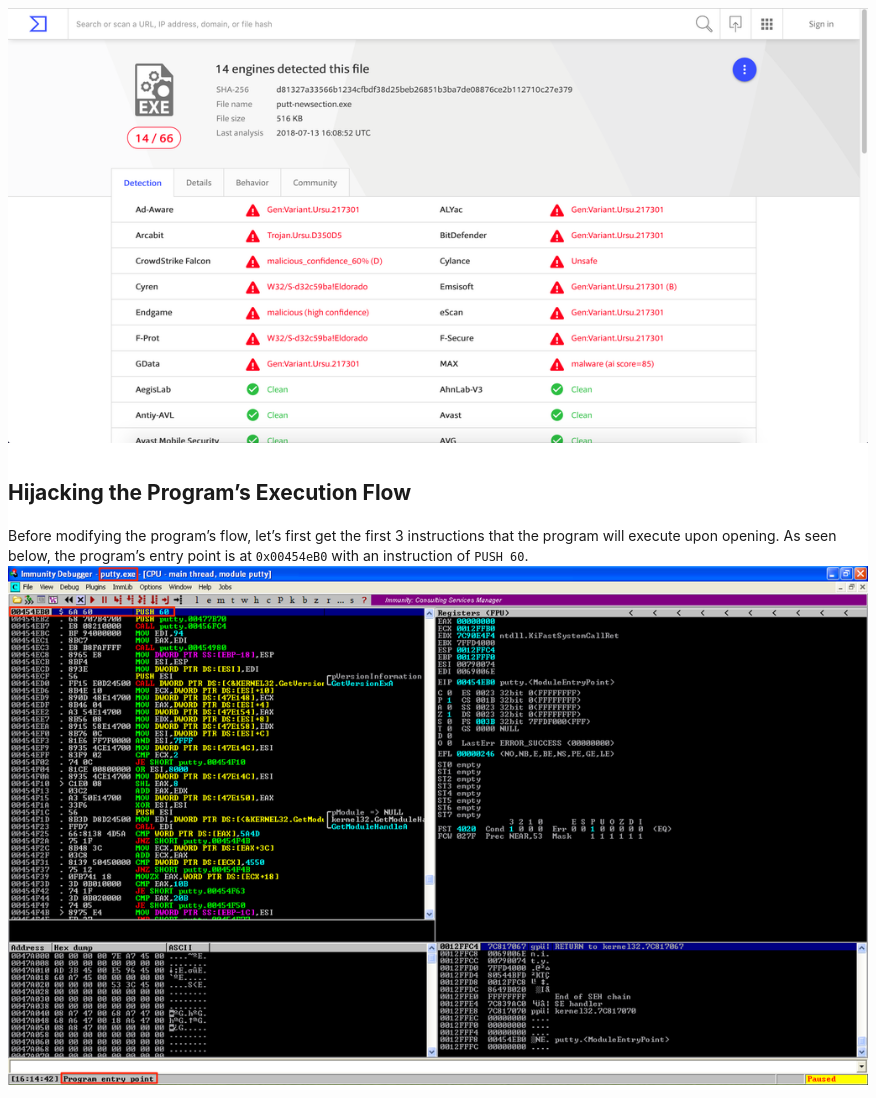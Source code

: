 [![Detection2](/static/img/2018-07-16-backdoor101-part1/11.png)](/static/img/2018-07-16-backdoor101-part1/11.png)


## Hijacking the Program’s Execution Flow

Before modifying the program’s flow, let’s first get the first 3 instructions that the program will execute upon opening. As seen below, the program’s entry point is at `0x00454eB0` with an instruction of `PUSH 60`. 
[![Entry Point](/static/img/2018-07-16-backdoor101-part1/12.png)](/static/img/2018-07-16-backdoor101-part1/12.png)
